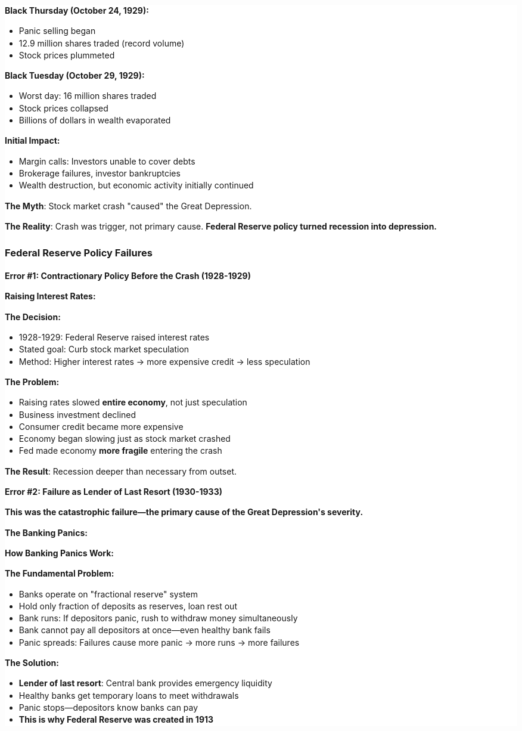 **Black Thursday (October 24, 1929):**
- Panic selling began
- 12.9 million shares traded (record volume)
- Stock prices plummeted

**Black Tuesday (October 29, 1929):**
- Worst day: 16 million shares traded
- Stock prices collapsed
- Billions of dollars in wealth evaporated

**Initial Impact:**
- Margin calls: Investors unable to cover debts
- Brokerage failures, investor bankruptcies
- Wealth destruction, but economic activity initially continued

**The Myth**: Stock market crash "caused" the Great Depression.

**The Reality**: Crash was trigger, not primary cause. **Federal Reserve policy turned recession into depression.**

### Federal Reserve Policy Failures

**Error #1: Contractionary Policy Before the Crash (1928-1929)**

**Raising Interest Rates:**

**The Decision:**
- 1928-1929: Federal Reserve raised interest rates
- Stated goal: Curb stock market speculation
- Method: Higher interest rates → more expensive credit → less speculation

**The Problem:**
- Raising rates slowed **entire economy**, not just speculation
- Business investment declined
- Consumer credit became more expensive
- Economy began slowing just as stock market crashed
- Fed made economy **more fragile** entering the crash

**The Result**: Recession deeper than necessary from outset.

**Error #2: Failure as Lender of Last Resort (1930-1933)**

**This was the catastrophic failure—the primary cause of the Great Depression's severity.**

**The Banking Panics:**

**How Banking Panics Work:**

**The Fundamental Problem:**
- Banks operate on "fractional reserve" system
- Hold only fraction of deposits as reserves, loan rest out
- Bank runs: If depositors panic, rush to withdraw money simultaneously
- Bank cannot pay all depositors at once—even healthy bank fails
- Panic spreads: Failures cause more panic → more runs → more failures

**The Solution:**
- **Lender of last resort**: Central bank provides emergency liquidity
- Healthy banks get temporary loans to meet withdrawals
- Panic stops—depositors know banks can pay
- **This is why Federal Reserve was created in 1913**
